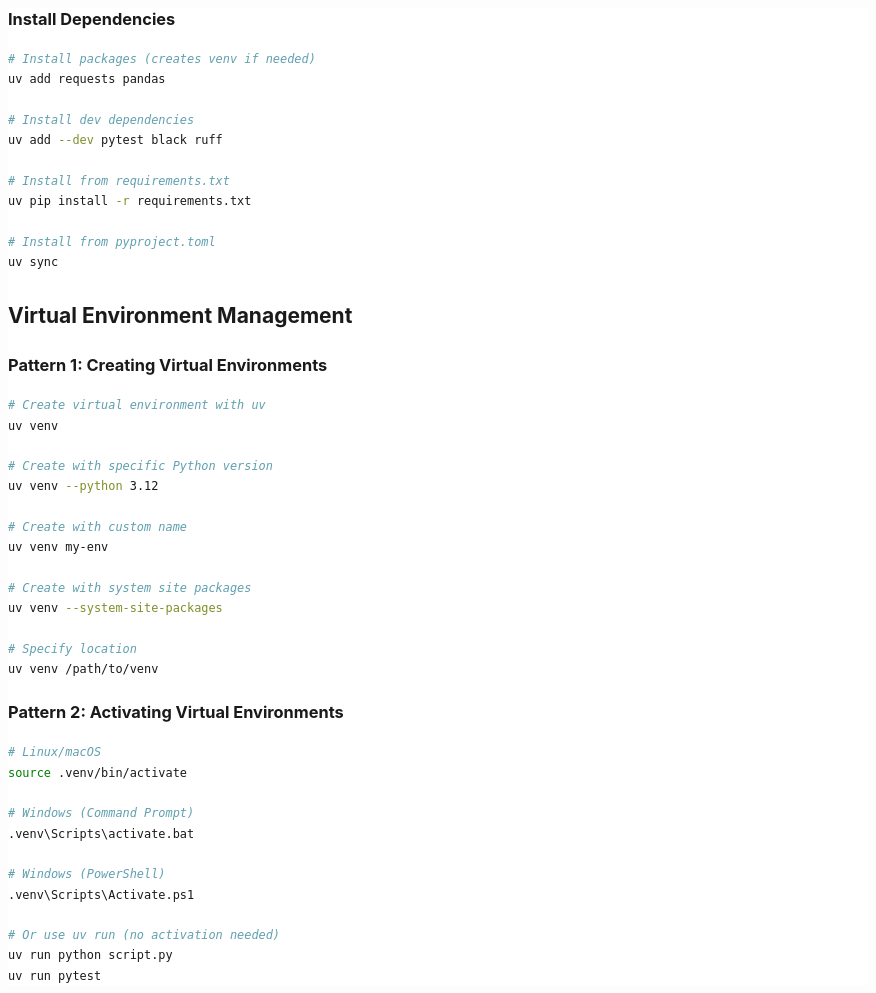 ### Install Dependencies

```bash
# Install packages (creates venv if needed)
uv add requests pandas

# Install dev dependencies
uv add --dev pytest black ruff

# Install from requirements.txt
uv pip install -r requirements.txt

# Install from pyproject.toml
uv sync
```

## Virtual Environment Management

### Pattern 1: Creating Virtual Environments

```bash
# Create virtual environment with uv
uv venv

# Create with specific Python version
uv venv --python 3.12

# Create with custom name
uv venv my-env

# Create with system site packages
uv venv --system-site-packages

# Specify location
uv venv /path/to/venv
```

### Pattern 2: Activating Virtual Environments

```bash
# Linux/macOS
source .venv/bin/activate

# Windows (Command Prompt)
.venv\Scripts\activate.bat

# Windows (PowerShell)
.venv\Scripts\Activate.ps1

# Or use uv run (no activation needed)
uv run python script.py
uv run pytest
```
